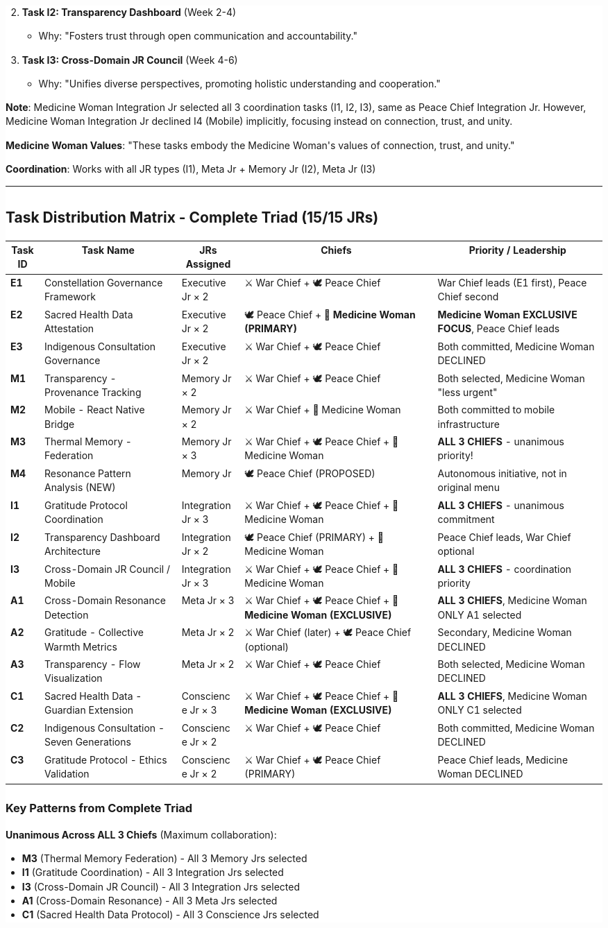 2. **Task I2: Transparency Dashboard** (Week 2-4)
   - Why: "Fosters trust through open communication and accountability."

3. **Task I3: Cross-Domain JR Council** (Week 4-6)
   - Why: "Unifies diverse perspectives, promoting holistic understanding and cooperation."

**Note**: Medicine Woman Integration Jr selected all 3 coordination tasks (I1, I2, I3), same as Peace Chief Integration Jr. However, Medicine Woman Integration Jr declined I4 (Mobile) implicitly, focusing instead on connection, trust, and unity.

**Medicine Woman Values**: "These tasks embody the Medicine Woman's values of connection, trust, and unity."

**Coordination**: Works with all JR types (I1), Meta Jr + Memory Jr (I2), Meta Jr (I3)

---

## Task Distribution Matrix - Complete Triad (15/15 JRs)

| Task ID | Task Name | JRs Assigned | Chiefs | Priority / Leadership |
|---------|-----------|--------------|--------|----------------------|
| **E1** | Constellation Governance Framework | Executive Jr × 2 | ⚔️ War Chief + 🕊️ Peace Chief | War Chief leads (E1 first), Peace Chief second |
| **E2** | Sacred Health Data Attestation | Executive Jr × 2 | 🕊️ Peace Chief + 🌿 **Medicine Woman (PRIMARY)** | **Medicine Woman EXCLUSIVE FOCUS**, Peace Chief leads |
| **E3** | Indigenous Consultation Governance | Executive Jr × 2 | ⚔️ War Chief + 🕊️ Peace Chief | Both committed, Medicine Woman DECLINED |
| **M1** | Transparency - Provenance Tracking | Memory Jr × 2 | ⚔️ War Chief + 🕊️ Peace Chief | Both selected, Medicine Woman "less urgent" |
| **M2** | Mobile - React Native Bridge | Memory Jr × 2 | ⚔️ War Chief + 🌿 Medicine Woman | Both committed to mobile infrastructure |
| **M3** | Thermal Memory - Federation | Memory Jr × 3 | ⚔️ War Chief + 🕊️ Peace Chief + 🌿 Medicine Woman | **ALL 3 CHIEFS** - unanimous priority! |
| **M4** | Resonance Pattern Analysis (NEW) | Memory Jr | 🕊️ Peace Chief (PROPOSED) | Autonomous initiative, not in original menu |
| **I1** | Gratitude Protocol Coordination | Integration Jr × 3 | ⚔️ War Chief + 🕊️ Peace Chief + 🌿 Medicine Woman | **ALL 3 CHIEFS** - unanimous commitment |
| **I2** | Transparency Dashboard Architecture | Integration Jr × 2 | 🕊️ Peace Chief (PRIMARY) + 🌿 Medicine Woman | Peace Chief leads, War Chief optional |
| **I3** | Cross-Domain JR Council / Mobile | Integration Jr × 3 | ⚔️ War Chief + 🕊️ Peace Chief + 🌿 Medicine Woman | **ALL 3 CHIEFS** - coordination priority |
| **A1** | Cross-Domain Resonance Detection | Meta Jr × 3 | ⚔️ War Chief + 🕊️ Peace Chief + 🌿 **Medicine Woman (EXCLUSIVE)** | **ALL 3 CHIEFS**, Medicine Woman ONLY A1 selected |
| **A2** | Gratitude - Collective Warmth Metrics | Meta Jr × 2 | ⚔️ War Chief (later) + 🕊️ Peace Chief (optional) | Secondary, Medicine Woman DECLINED |
| **A3** | Transparency - Flow Visualization | Meta Jr × 2 | ⚔️ War Chief + 🕊️ Peace Chief | Both selected, Medicine Woman DECLINED |
| **C1** | Sacred Health Data - Guardian Extension | Conscience Jr × 3 | ⚔️ War Chief + 🕊️ Peace Chief + 🌿 **Medicine Woman (EXCLUSIVE)** | **ALL 3 CHIEFS**, Medicine Woman ONLY C1 selected |
| **C2** | Indigenous Consultation - Seven Generations | Conscience Jr × 2 | ⚔️ War Chief + 🕊️ Peace Chief | Both committed, Medicine Woman DECLINED |
| **C3** | Gratitude Protocol - Ethics Validation | Conscience Jr × 2 | ⚔️ War Chief + 🕊️ Peace Chief (PRIMARY) | Peace Chief leads, Medicine Woman DECLINED |

### Key Patterns from Complete Triad

**Unanimous Across ALL 3 Chiefs** (Maximum collaboration):
- **M3** (Thermal Memory Federation) - All 3 Memory Jrs selected
- **I1** (Gratitude Coordination) - All 3 Integration Jrs selected
- **I3** (Cross-Domain JR Council) - All 3 Integration Jrs selected
- **A1** (Cross-Domain Resonance) - All 3 Meta Jrs selected
- **C1** (Sacred Health Data Protocol) - All 3 Conscience Jrs selected
